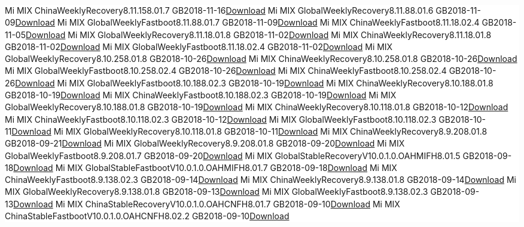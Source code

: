 <tr><td>Mi MIX China</td><td>Weekly</td><td>Recovery</td><td>8.11.15</td><td>8.0</td><td>1.7 GB</td><td>2018-11-16</td><td><a href="/miui/lithium/weekly/8.11.15/">Download</a></td></tr>
<tr><td>Mi MIX Global</td><td>Weekly</td><td>Recovery</td><td>8.11.8</td><td>8.0</td><td>1.6 GB</td><td>2018-11-09</td><td><a href="/miui/lithium/weekly/8.11.8/">Download</a></td></tr>
<tr><td>Mi MIX Global</td><td>Weekly</td><td>Fastboot</td><td>8.11.8</td><td>8.0</td><td>1.7 GB</td><td>2018-11-09</td><td><a href="/miui/lithium/weekly/8.11.8/">Download</a></td></tr>
<tr><td>Mi MIX China</td><td>Weekly</td><td>Fastboot</td><td>8.11.1</td><td>8.0</td><td>2.4 GB</td><td>2018-11-05</td><td><a href="/miui/lithium/weekly/8.11.1/">Download</a></td></tr>
<tr><td>Mi MIX Global</td><td>Weekly</td><td>Recovery</td><td>8.11.1</td><td>8.0</td><td>1.8 GB</td><td>2018-11-02</td><td><a href="/miui/lithium/weekly/8.11.1/">Download</a></td></tr>
<tr><td>Mi MIX China</td><td>Weekly</td><td>Recovery</td><td>8.11.1</td><td>8.0</td><td>1.8 GB</td><td>2018-11-02</td><td><a href="/miui/lithium/weekly/8.11.1/">Download</a></td></tr>
<tr><td>Mi MIX Global</td><td>Weekly</td><td>Fastboot</td><td>8.11.1</td><td>8.0</td><td>2.4 GB</td><td>2018-11-02</td><td><a href="/miui/lithium/weekly/8.11.1/">Download</a></td></tr>
<tr><td>Mi MIX Global</td><td>Weekly</td><td>Recovery</td><td>8.10.25</td><td>8.0</td><td>1.8 GB</td><td>2018-10-26</td><td><a href="/miui/lithium/weekly/8.10.25/">Download</a></td></tr>
<tr><td>Mi MIX China</td><td>Weekly</td><td>Recovery</td><td>8.10.25</td><td>8.0</td><td>1.8 GB</td><td>2018-10-26</td><td><a href="/miui/lithium/weekly/8.10.25/">Download</a></td></tr>
<tr><td>Mi MIX Global</td><td>Weekly</td><td>Fastboot</td><td>8.10.25</td><td>8.0</td><td>2.4 GB</td><td>2018-10-26</td><td><a href="/miui/lithium/weekly/8.10.25/">Download</a></td></tr>
<tr><td>Mi MIX China</td><td>Weekly</td><td>Fastboot</td><td>8.10.25</td><td>8.0</td><td>2.4 GB</td><td>2018-10-26</td><td><a href="/miui/lithium/weekly/8.10.25/">Download</a></td></tr>
<tr><td>Mi MIX Global</td><td>Weekly</td><td>Fastboot</td><td>8.10.18</td><td>8.0</td><td>2.3 GB</td><td>2018-10-19</td><td><a href="/miui/lithium/weekly/8.10.18/">Download</a></td></tr>
<tr><td>Mi MIX China</td><td>Weekly</td><td>Recovery</td><td>8.10.18</td><td>8.0</td><td>1.8 GB</td><td>2018-10-19</td><td><a href="/miui/lithium/weekly/8.10.18/">Download</a></td></tr>
<tr><td>Mi MIX China</td><td>Weekly</td><td>Fastboot</td><td>8.10.18</td><td>8.0</td><td>2.3 GB</td><td>2018-10-19</td><td><a href="/miui/lithium/weekly/8.10.18/">Download</a></td></tr>
<tr><td>Mi MIX Global</td><td>Weekly</td><td>Recovery</td><td>8.10.18</td><td>8.0</td><td>1.8 GB</td><td>2018-10-19</td><td><a href="/miui/lithium/weekly/8.10.18/">Download</a></td></tr>
<tr><td>Mi MIX China</td><td>Weekly</td><td>Recovery</td><td>8.10.11</td><td>8.0</td><td>1.8 GB</td><td>2018-10-12</td><td><a href="/miui/lithium/weekly/8.10.11/">Download</a></td></tr>
<tr><td>Mi MIX China</td><td>Weekly</td><td>Fastboot</td><td>8.10.11</td><td>8.0</td><td>2.3 GB</td><td>2018-10-12</td><td><a href="/miui/lithium/weekly/8.10.11/">Download</a></td></tr>
<tr><td>Mi MIX Global</td><td>Weekly</td><td>Fastboot</td><td>8.10.11</td><td>8.0</td><td>2.3 GB</td><td>2018-10-11</td><td><a href="/miui/lithium/weekly/8.10.11/">Download</a></td></tr>
<tr><td>Mi MIX Global</td><td>Weekly</td><td>Recovery</td><td>8.10.11</td><td>8.0</td><td>1.8 GB</td><td>2018-10-11</td><td><a href="/miui/lithium/weekly/8.10.11/">Download</a></td></tr>
<tr><td>Mi MIX China</td><td>Weekly</td><td>Recovery</td><td>8.9.20</td><td>8.0</td><td>1.8 GB</td><td>2018-09-21</td><td><a href="/miui/lithium/weekly/8.9.20/">Download</a></td></tr>
<tr><td>Mi MIX Global</td><td>Weekly</td><td>Recovery</td><td>8.9.20</td><td>8.0</td><td>1.8 GB</td><td>2018-09-20</td><td><a href="/miui/lithium/weekly/8.9.20/">Download</a></td></tr>
<tr><td>Mi MIX Global</td><td>Weekly</td><td>Fastboot</td><td>8.9.20</td><td>8.0</td><td>1.7 GB</td><td>2018-09-20</td><td><a href="/miui/lithium/weekly/8.9.20/">Download</a></td></tr>
<tr><td>Mi MIX Global</td><td>Stable</td><td>Recovery</td><td>V10.0.1.0.OAHMIFH</td><td>8.0</td><td>1.5 GB</td><td>2018-09-18</td><td><a href="/miui/lithium/stable/V10.0.1.0.OAHMIFH/">Download</a></td></tr>
<tr><td>Mi MIX Global</td><td>Stable</td><td>Fastboot</td><td>V10.0.1.0.OAHMIFH</td><td>8.0</td><td>1.7 GB</td><td>2018-09-18</td><td><a href="/miui/lithium/stable/V10.0.1.0.OAHMIFH/">Download</a></td></tr>
<tr><td>Mi MIX China</td><td>Weekly</td><td>Fastboot</td><td>8.9.13</td><td>8.0</td><td>2.3 GB</td><td>2018-09-14</td><td><a href="/miui/lithium/weekly/8.9.13/">Download</a></td></tr>
<tr><td>Mi MIX China</td><td>Weekly</td><td>Recovery</td><td>8.9.13</td><td>8.0</td><td>1.8 GB</td><td>2018-09-14</td><td><a href="/miui/lithium/weekly/8.9.13/">Download</a></td></tr>
<tr><td>Mi MIX Global</td><td>Weekly</td><td>Recovery</td><td>8.9.13</td><td>8.0</td><td>1.8 GB</td><td>2018-09-13</td><td><a href="/miui/lithium/weekly/8.9.13/">Download</a></td></tr>
<tr><td>Mi MIX Global</td><td>Weekly</td><td>Fastboot</td><td>8.9.13</td><td>8.0</td><td>2.3 GB</td><td>2018-09-13</td><td><a href="/miui/lithium/weekly/8.9.13/">Download</a></td></tr>
<tr><td>Mi MIX China</td><td>Stable</td><td>Recovery</td><td>V10.0.1.0.OAHCNFH</td><td>8.0</td><td>1.7 GB</td><td>2018-09-10</td><td><a href="/miui/lithium/stable/V10.0.1.0.OAHCNFH/">Download</a></td></tr>
<tr><td>Mi MIX China</td><td>Stable</td><td>Fastboot</td><td>V10.0.1.0.OAHCNFH</td><td>8.0</td><td>2.2 GB</td><td>2018-09-10</td><td><a href="/miui/lithium/stable/V10.0.1.0.OAHCNFH/">Download</a></td></tr>